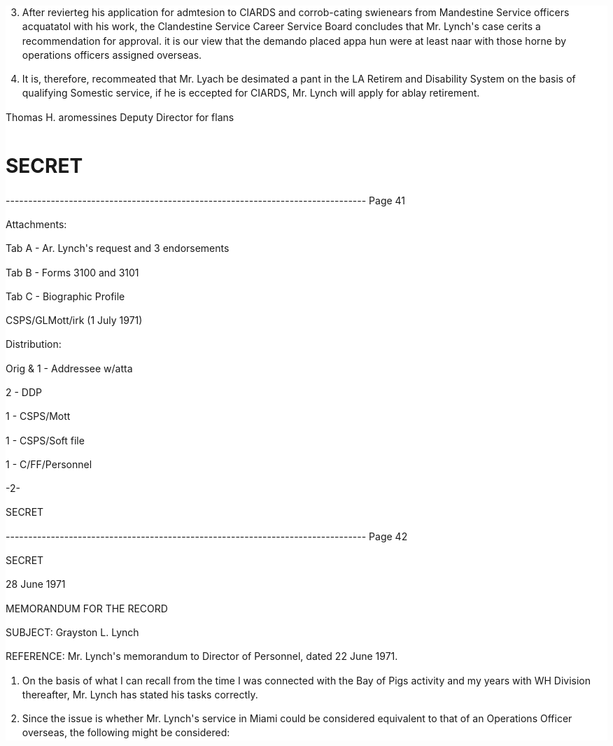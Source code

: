 3. After revierteg his application for admtesion to CIARDS and corrob-cating swienears from Mandestine Service officers acquatatol with his work, the Clandestine Service Career Service Board concludes that Mr. Lynch's case cerits a recommendation for approval. it is our view that the demando placed appa hun were at least naar with those horne by operations officers assigned overseas.

4. It is, therefore, recommeated that Mr. Lyach be desimated a pant in the LA Retirem and Disability System on the basis of qualifying Somestic service, if he is eccepted for CIARDS, Mr. Lynch will apply for ablay retirement.

Thomas H. aromessines
Deputy Director for flans

# SECRET


-------------------------------------------------------------------------------- Page 41

Attachments:

Tab A - Ar. Lynch's request and 3 endorsements

Tab B - Forms 3100 and 3101

Tab C - Biographic Profile

CSPS/GLMott/irk (1 July 1971)

Distribution:

Orig & 1 - Addressee w/atta

2 - DDP

1 - CSPS/Mott

1 - CSPS/Soft file

1 - C/FF/Personnel

-2-

SECRET


-------------------------------------------------------------------------------- Page 42

SECRET

28 June 1971

MEMORANDUM FOR THE RECORD

SUBJECT: Grayston L. Lynch

REFERENCE: Mr. Lynch's memorandum to Director of Personnel, dated 22 June 1971.

1. On the basis of what I can recall from the time I was connected with the Bay of Pigs activity and my years with WH Division thereafter, Mr. Lynch has stated his tasks correctly.

2. Since the issue is whether Mr. Lynch's service in Miami could be considered equivalent to that of an Operations Officer overseas, the following might be considered:
